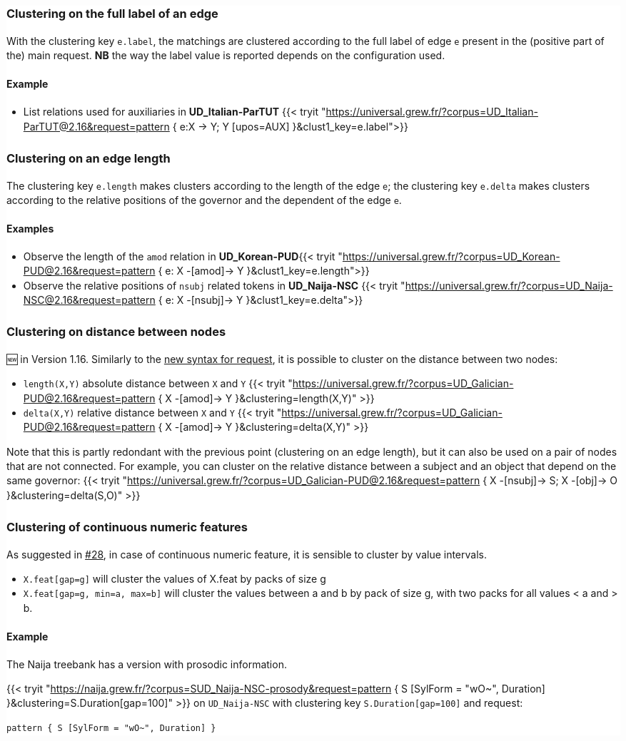 ### Clustering on the full label of an edge
With the clustering key `e.label`, the matchings are clustered according to the full label of edge `e` present in the (positive part of the) main request.
**NB** the way the label value is reported depends on the configuration used.

#### Example
  * List relations used for auxiliaries in **UD_Italian-ParTUT** {{< tryit "https://universal.grew.fr/?corpus=UD_Italian-ParTUT@2.16&request=pattern { e:X -> Y; Y [upos=AUX] }&clust1_key=e.label">}}


### Clustering on an edge length
The clustering key `e.length` makes clusters according to the length of the edge `e`;
the clustering key `e.delta` makes clusters according to the relative positions of the governor and the dependent of the edge `e`.

#### Examples
  * Observe the length of the `amod` relation in **UD_Korean-PUD**{{< tryit "https://universal.grew.fr/?corpus=UD_Korean-PUD@2.16&request=pattern { e: X -[amod]-> Y }&clust1_key=e.length">}}
  * Observe the relative positions of `nsubj` related tokens in **UD_Naija-NSC** {{< tryit "https://universal.grew.fr/?corpus=UD_Naija-NSC@2.16&request=pattern { e: X -[nsubj]-> Y }&clust1_key=e.delta">}}

### Clustering on distance between nodes
🆕 in Version 1.16. Similarly to the [new syntax for request](../request#constraints-on-distance-between-two-nodes), it is possible to cluster on the distance between two nodes:
 - `length(X,Y)` absolute distance between `X` and `Y` {{< tryit "https://universal.grew.fr/?corpus=UD_Galician-PUD@2.16&request=pattern { X -[amod]-> Y }&clustering=length(X,Y)" >}}
 - `delta(X,Y)` relative distance between `X` and `Y` {{< tryit "https://universal.grew.fr/?corpus=UD_Galician-PUD@2.16&request=pattern { X -[amod]-> Y }&clustering=delta(X,Y)" >}}

Note that this is partly redondant with the previous point (clustering on an edge length), but it can also be used on a pair of nodes that are not connected.
For example, you can cluster on the relative distance between a subject and an object that depend on the same governor: {{< tryit "https://universal.grew.fr/?corpus=UD_Galician-PUD@2.16&request=pattern { X -[nsubj]-> S; X -[obj]-> O }&clustering=delta(S,O)" >}}

### Clustering of continuous numeric features
As suggested in [#28](https://github.com/grew-nlp/grew/issues/28), in case of continuous numeric feature, it is sensible to cluster by value intervals.
 * `X.feat[gap=g]` will cluster the values of X.feat by packs of size g
 * `X.feat[gap=g, min=a, max=b]` will cluster the values between a and b by pack of size g, with two packs for all values < a and > b.

#### Example
The Naija treebank has a version with prosodic information.

{{< tryit "https://naija.grew.fr/?corpus=SUD_Naija-NSC-prosody&request=pattern { S [SylForm = \"wO~\", Duration] }&clustering=S.Duration[gap=100]" >}} on `UD_Naija-NSC` with clustering key `S.Duration[gap=100]` and request:
```grew
pattern { S [SylForm = "wO~", Duration] }
```
